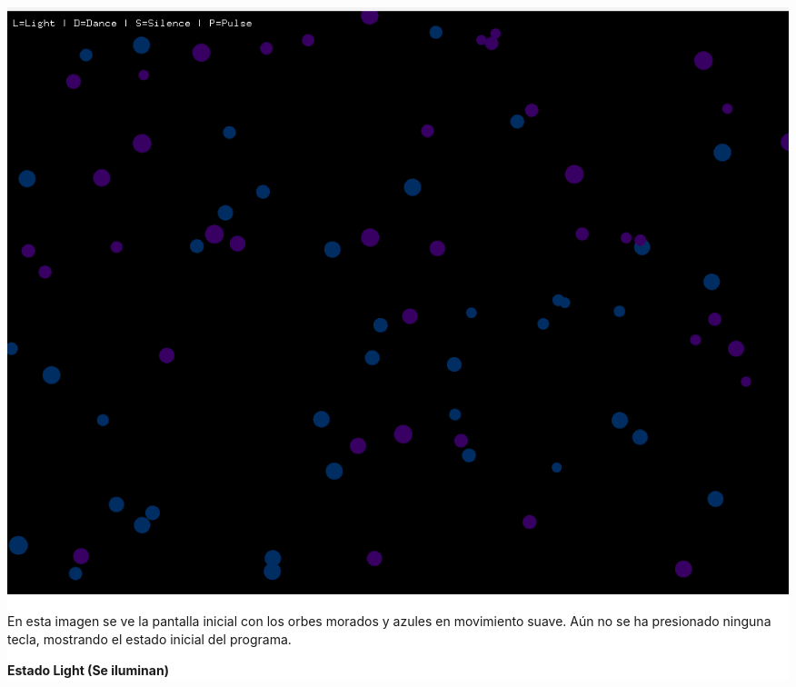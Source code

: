 ![alt text](<../imagenes/Captura de pantalla 2025-10-06 170521.png>)


En esta imagen se ve la pantalla inicial con los orbes morados y azules en movimiento suave. Aún no se ha presionado ninguna tecla, mostrando el estado inicial del programa.

**Estado Light (Se iluminan)**
